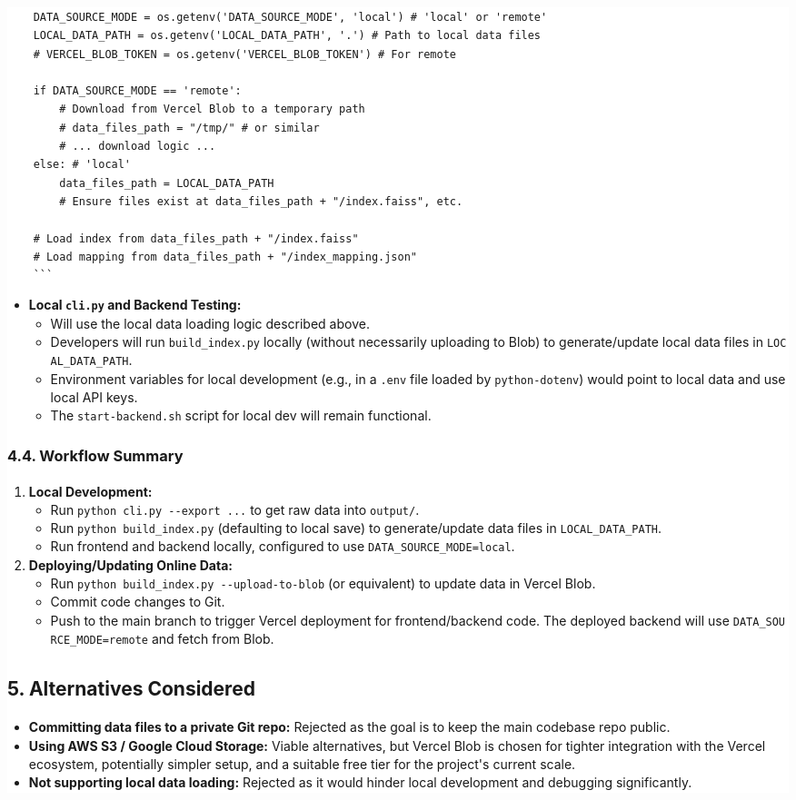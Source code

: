         DATA_SOURCE_MODE = os.getenv('DATA_SOURCE_MODE', 'local') # 'local' or 'remote'
        LOCAL_DATA_PATH = os.getenv('LOCAL_DATA_PATH', '.') # Path to local data files
        # VERCEL_BLOB_TOKEN = os.getenv('VERCEL_BLOB_TOKEN') # For remote

        if DATA_SOURCE_MODE == 'remote':
            # Download from Vercel Blob to a temporary path
            # data_files_path = "/tmp/" # or similar
            # ... download logic ...
        else: # 'local'
            data_files_path = LOCAL_DATA_PATH
            # Ensure files exist at data_files_path + "/index.faiss", etc.

        # Load index from data_files_path + "/index.faiss"
        # Load mapping from data_files_path + "/index_mapping.json"
        ```
*   **Local `cli.py` and Backend Testing:**
    *   Will use the local data loading logic described above.
    *   Developers will run `build_index.py` locally (without necessarily uploading to Blob) to generate/update local data files in `LOCAL_DATA_PATH`.
    *   Environment variables for local development (e.g., in a `.env` file loaded by `python-dotenv`) would point to local data and use local API keys.
    *   The `start-backend.sh` script for local dev will remain functional.

### 4.4. Workflow Summary

1.  **Local Development:**
    *   Run `python cli.py --export ...` to get raw data into `output/`.
    *   Run `python build_index.py` (defaulting to local save) to generate/update data files in `LOCAL_DATA_PATH`.
    *   Run frontend and backend locally, configured to use `DATA_SOURCE_MODE=local`.
2.  **Deploying/Updating Online Data:**
    *   Run `python build_index.py --upload-to-blob` (or equivalent) to update data in Vercel Blob.
    *   Commit code changes to Git.
    *   Push to the main branch to trigger Vercel deployment for frontend/backend code. The deployed backend will use `DATA_SOURCE_MODE=remote` and fetch from Blob.

## 5. Alternatives Considered

*   **Committing data files to a private Git repo:** Rejected as the goal is to keep the main codebase repo public.
*   **Using AWS S3 / Google Cloud Storage:** Viable alternatives, but Vercel Blob is chosen for tighter integration with the Vercel ecosystem, potentially simpler setup, and a suitable free tier for the project's current scale.
*   **Not supporting local data loading:** Rejected as it would hinder local development and debugging significantly.
